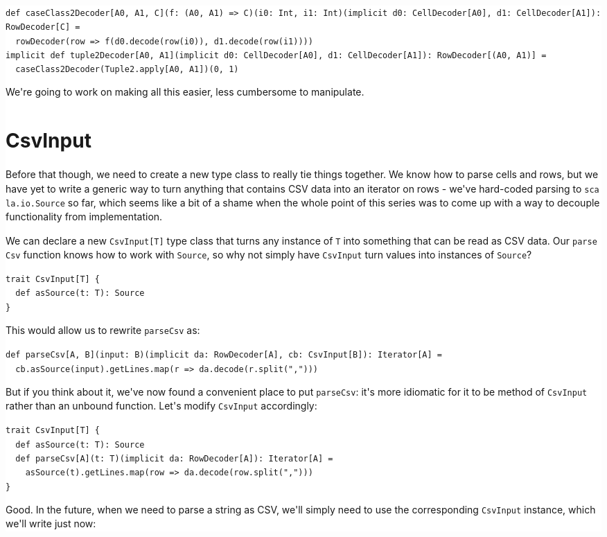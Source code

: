 ```tut:silent
def caseClass2Decoder[A0, A1, C](f: (A0, A1) => C)(i0: Int, i1: Int)(implicit d0: CellDecoder[A0], d1: CellDecoder[A1]): RowDecoder[C] =
  rowDecoder(row => f(d0.decode(row(i0)), d1.decode(row(i1))))
implicit def tuple2Decoder[A0, A1](implicit d0: CellDecoder[A0], d1: CellDecoder[A1]): RowDecoder[(A0, A1)] =
  caseClass2Decoder(Tuple2.apply[A0, A1])(0, 1)
```

We're going to work on making all this easier, less cumbersome to manipulate.


# CsvInput
Before that though, we need to create a new type class to really tie things together. We know how to parse cells and
rows, but we have yet to write a generic way to turn anything that contains CSV data into an iterator on rows - we've
hard-coded parsing to `scala.io.Source` so far, which seems like a bit of a shame when the whole point of this series
was to come up with a way to decouple functionality from implementation.

We can declare a new `CsvInput[T]` type class that turns any instance of `T` into something that can be read as CSV
data. Our `parseCsv` function knows how to work with `Source`, so why not simply have `CsvInput` turn values
into instances of `Source`?

```tut:silent
trait CsvInput[T] {
  def asSource(t: T): Source
}
```

This would allow us to rewrite `parseCsv` as:

```tut:silent
def parseCsv[A, B](input: B)(implicit da: RowDecoder[A], cb: CsvInput[B]): Iterator[A] =
  cb.asSource(input).getLines.map(r => da.decode(r.split(",")))
```

But if you think about it, we've now found a convenient place to put `parseCsv`: it's more idiomatic for it to be
method of `CsvInput` rather than an unbound function. Let's modify `CsvInput` accordingly:

```tut:silent
trait CsvInput[T] {
  def asSource(t: T): Source
  def parseCsv[A](t: T)(implicit da: RowDecoder[A]): Iterator[A] =
    asSource(t).getLines.map(row => da.decode(row.split(",")))
}
```

Good. In the future, when we need to parse a string as CSV, we'll simply need to use the corresponding `CsvInput`
instance, which we'll write just now:
